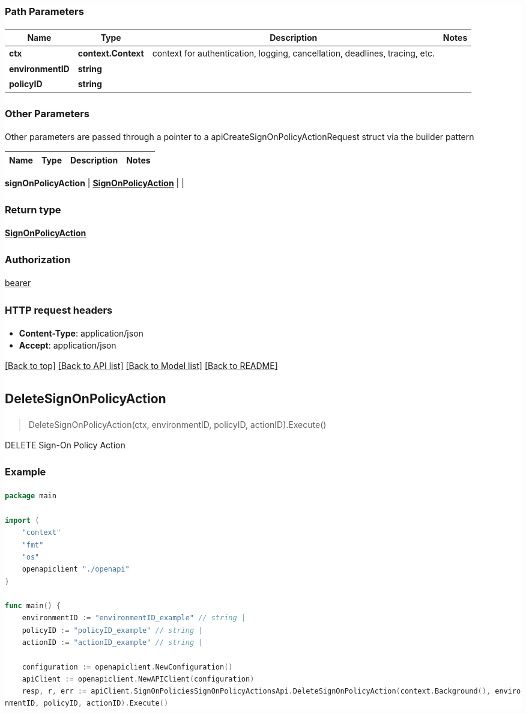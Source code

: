 
### Path Parameters


Name | Type | Description  | Notes
------------- | ------------- | ------------- | -------------
**ctx** | **context.Context** | context for authentication, logging, cancellation, deadlines, tracing, etc.
**environmentID** | **string** |  | 
**policyID** | **string** |  | 

### Other Parameters

Other parameters are passed through a pointer to a apiCreateSignOnPolicyActionRequest struct via the builder pattern


Name | Type | Description  | Notes
------------- | ------------- | ------------- | -------------


 **signOnPolicyAction** | [**SignOnPolicyAction**](SignOnPolicyAction.md) |  | 

### Return type

[**SignOnPolicyAction**](SignOnPolicyAction.md)

### Authorization

[bearer](../README.md#bearer)

### HTTP request headers

- **Content-Type**: application/json
- **Accept**: application/json

[[Back to top]](#) [[Back to API list]](../README.md#documentation-for-api-endpoints)
[[Back to Model list]](../README.md#documentation-for-models)
[[Back to README]](../README.md)


## DeleteSignOnPolicyAction

> DeleteSignOnPolicyAction(ctx, environmentID, policyID, actionID).Execute()

DELETE Sign-On Policy Action

### Example

```go
package main

import (
    "context"
    "fmt"
    "os"
    openapiclient "./openapi"
)

func main() {
    environmentID := "environmentID_example" // string | 
    policyID := "policyID_example" // string | 
    actionID := "actionID_example" // string | 

    configuration := openapiclient.NewConfiguration()
    apiClient := openapiclient.NewAPIClient(configuration)
    resp, r, err := apiClient.SignOnPoliciesSignOnPolicyActionsApi.DeleteSignOnPolicyAction(context.Background(), environmentID, policyID, actionID).Execute()
```